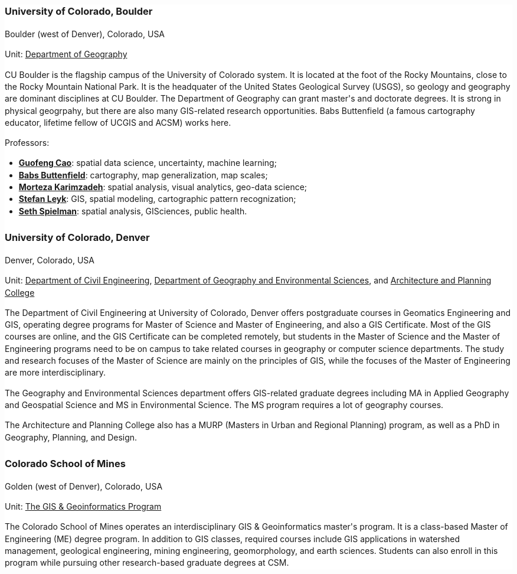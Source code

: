 ### University of Colorado, Boulder

Boulder (west of Denver), Colorado, USA

Unit: [Department of Geography](https://www.colorado.edu/geography/)

CU Boulder is the flagship campus of the University of Colorado system. It is located at the foot of the Rocky Mountains, close to the Rocky Mountain National Park. It is the headquater of the United States Geological Survey (USGS), so geology and geography are dominant disciplines at CU Boulder. The Department of Geography can grant master's and doctorate degrees. It is strong in physical geogrpahy, but there are also many GIS-related research opportunities. Babs Buttenfield (a famous cartography educator, lifetime fellow of UCGIS and ACSM) works here.

Professors:
- **[Guofeng Cao](http://www.spatstat.com/)**: spatial data science, uncertainty, machine learning;
- **[Babs Buttenfield](https://www.colorado.edu/geography/barbara-babs-buttenfield)**: cartography, map generalization, map scales;
- **[Morteza Karimzadeh](https://www.colorado.edu/geography/morteza-karimzadeh)**: spatial analysis, visual analytics, geo-data science;
- **[Stefan Leyk](https://www.colorado.edu/geography/stefan-leyk-0)**: GIS, spatial modeling, cartographic pattern recognization;
- **[Seth Spielman](https://www.colorado.edu/geography/seth-spielman-0)**: spatial analysis, GISciences, public health.

### University of Colorado, Denver

Denver, Colorado, USA

Unit: [Department of Civil Engineering](https://engineering.ucdenver.edu/civil-engineering/research-specialty-areas/geomatics-gis), [Department of Geography and Environmental Sciences](https://clas.ucdenver.edu/academic-programs/geography-and-environmental-sciences), and [Architecture and Planning College](https://architectureandplanning.ucdenver.edu/)

The Department of Civil Engineering at University of Colorado, Denver offers postgraduate courses in Geomatics Engineering and GIS, operating degree programs for Master of Science and Master of Engineering, and also a GIS Certificate. Most of the GIS courses are online, and the GIS Certificate can be completed remotely, but students in the Master of Science and the Master of Engineering programs need to be on campus to take related courses in geography or computer science departments. The study and research focuses of the Master of Science are mainly on the principles of GIS, while the focuses of the Master of Engineering are more interdisciplinary.

The Geography and Environmental Sciences department offers GIS-related graduate degrees including MA in Applied Geography and Geospatial Science and MS in Environmental Science. The MS program requires a lot of geography courses.

The Architecture and Planning College also has a MURP (Masters in Urban and Regional Planning) program, as well as a PhD in Geography, Planning, and Design.


### Colorado School of Mines

Golden (west of Denver), Colorado, USA

Unit: [The GIS & Geoinformatics Program](https://gis.mines.edu/)

The Colorado School of Mines operates an interdisciplinary GIS & Geoinformatics master's program. It is a class-based Master of Engineering (ME) degree program. In addition to GIS classes, required courses include GIS applications in watershed management, geological engineering, mining engineering, geomorphology, and earth sciences. Students can also enroll in this program while pursuing other research-based graduate degrees at CSM.
